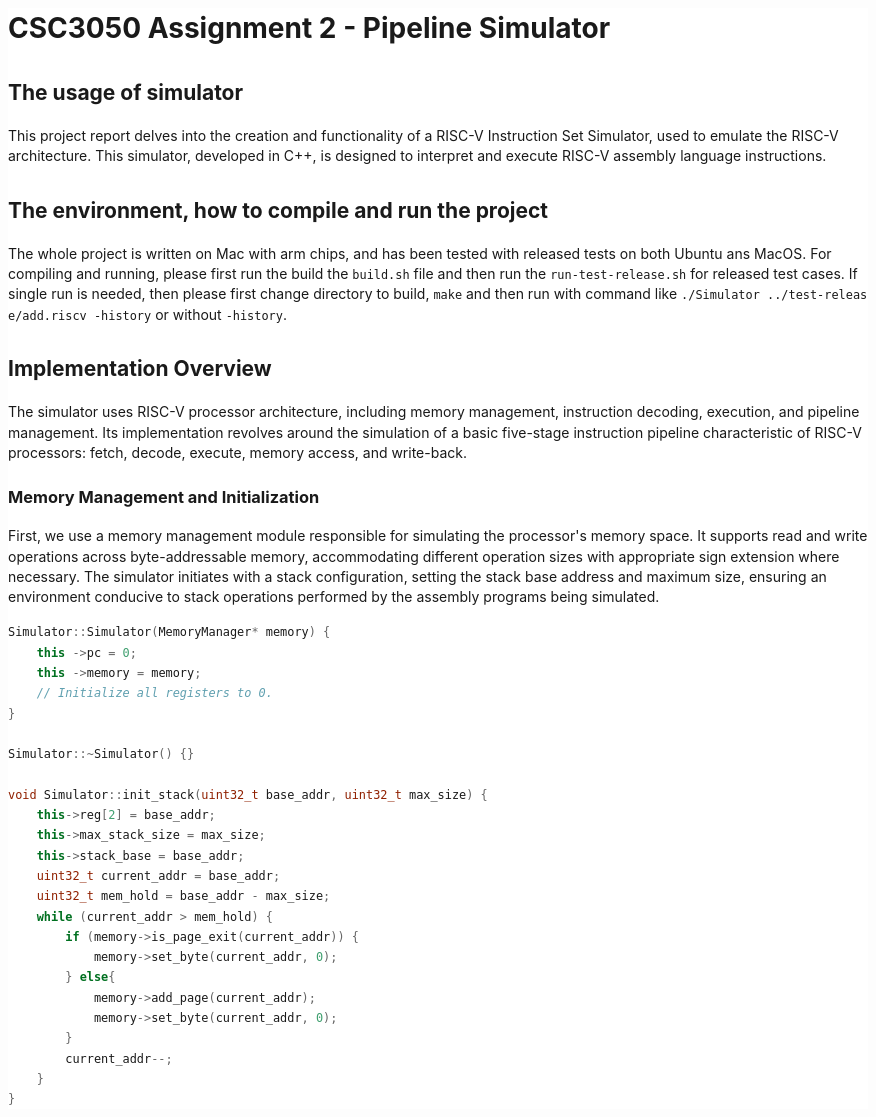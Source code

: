 # CSC3050 Assignment 2 - Pipeline Simulator

## The usage of simulator

This project report delves into the creation and functionality of a RISC-V Instruction Set Simulator, used to emulate the RISC-V architecture. This simulator, developed in C++, is designed to interpret and execute RISC-V assembly language instructions.
## The environment, how to compile and run the project
The whole project is written on Mac with arm chips, and has been tested with released tests on both Ubuntu ans MacOS. For compiling and running, please first run the build the `build.sh` file and then run the `run-test-release.sh` for released test cases. If single run is needed, then please first change directory to build, `make` and then run with command like `./Simulator ../test-release/add.riscv -history` or without `-history`.
## Implementation Overview

The simulator uses RISC-V processor architecture, including memory management, instruction decoding, execution, and pipeline management. Its implementation revolves around the simulation of a basic five-stage instruction pipeline characteristic of RISC-V processors: fetch, decode, execute, memory access, and write-back.

### Memory Management and Initialization

First, we use a memory management module responsible for simulating the processor's memory space. It supports read and write operations across byte-addressable memory, accommodating different operation sizes with appropriate sign extension where necessary. The simulator initiates with a stack configuration, setting the stack base address and maximum size, ensuring an environment conducive to stack operations performed by the assembly programs being simulated.
```cpp
Simulator::Simulator(MemoryManager* memory) {
    this ->pc = 0;
    this ->memory = memory;
    // Initialize all registers to 0.
}

Simulator::~Simulator() {}

void Simulator::init_stack(uint32_t base_addr, uint32_t max_size) {
    this->reg[2] = base_addr;
    this->max_stack_size = max_size;
    this->stack_base = base_addr;
    uint32_t current_addr = base_addr;
    uint32_t mem_hold = base_addr - max_size;
    while (current_addr > mem_hold) {
        if (memory->is_page_exit(current_addr)) {
            memory->set_byte(current_addr, 0);
        } else{
            memory->add_page(current_addr);
            memory->set_byte(current_addr, 0);
        }
        current_addr--;
    }
}
```
